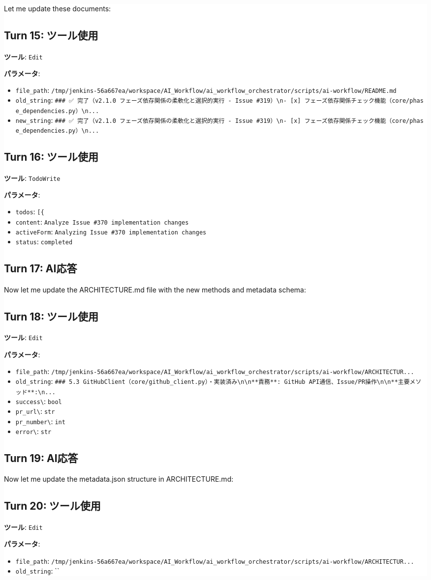 Let me update these documents:

## Turn 15: ツール使用

**ツール**: `Edit`

**パラメータ**:
- `file_path`: `/tmp/jenkins-56a667ea/workspace/AI_Workflow/ai_workflow_orchestrator/scripts/ai-workflow/README.md`
- `old_string`: `### ✅ 完了（v2.1.0 フェーズ依存関係の柔軟化と選択的実行 - Issue #319）\n- [x] フェーズ依存関係チェック機能（core/phase_dependencies.py）\n...`
- `new_string`: `### ✅ 完了（v2.1.0 フェーズ依存関係の柔軟化と選択的実行 - Issue #319）\n- [x] フェーズ依存関係チェック機能（core/phase_dependencies.py）\n...`

## Turn 16: ツール使用

**ツール**: `TodoWrite`

**パラメータ**:
- `todos`: `[{`
- `content`: `Analyze Issue #370 implementation changes`
- `activeForm`: `Analyzing Issue #370 implementation changes`
- `status`: `completed`

## Turn 17: AI応答

Now let me update the ARCHITECTURE.md file with the new methods and metadata schema:

## Turn 18: ツール使用

**ツール**: `Edit`

**パラメータ**:
- `file_path`: `/tmp/jenkins-56a667ea/workspace/AI_Workflow/ai_workflow_orchestrator/scripts/ai-workflow/ARCHITECTUR...`
- `old_string`: `### 5.3 GitHubClient（core/github_client.py）・実装済み\n\n**責務**: GitHub API通信、Issue/PR操作\n\n**主要メソッド**:\n...`
- `success\`: `bool`
- `pr_url\`: `str`
- `pr_number\`: `int`
- `error\`: `str`

## Turn 19: AI応答

Now let me update the metadata.json structure in ARCHITECTURE.md:

## Turn 20: ツール使用

**ツール**: `Edit`

**パラメータ**:
- `file_path`: `/tmp/jenkins-56a667ea/workspace/AI_Workflow/ai_workflow_orchestrator/scripts/ai-workflow/ARCHITECTUR...`
- `old_string`: ``
